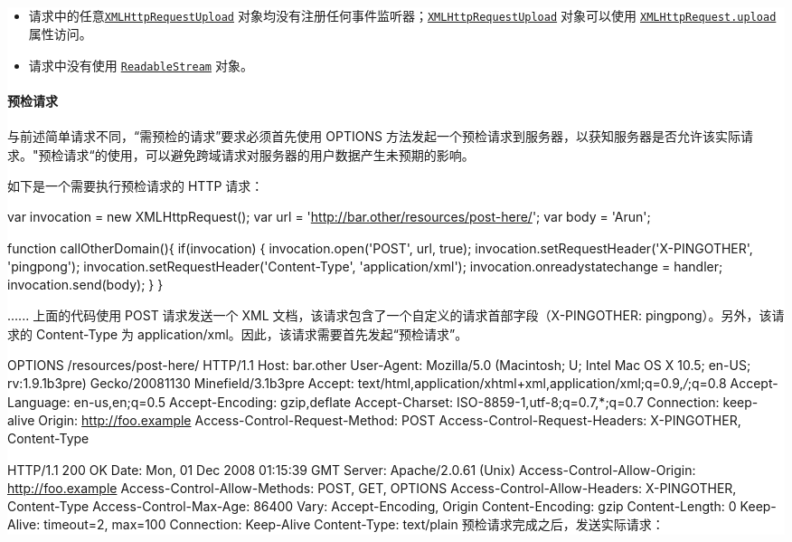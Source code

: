 - 请求中的任意[`XMLHttpRequestUpload`](https://developer.mozilla.org/zh-CN/docs/Web/API/XMLHttpRequestUpload) 对象均没有注册任何事件监听器；[`XMLHttpRequestUpload`](https://developer.mozilla.org/zh-CN/docs/Web/API/XMLHttpRequestUpload) 对象可以使用 [`XMLHttpRequest.upload`](https://developer.mozilla.org/zh-CN/docs/Web/API/XMLHttpRequest/upload) 属性访问。

- 请求中没有使用 [`ReadableStream`](https://developer.mozilla.org/zh-CN/docs/Web/API/ReadableStream) 对象。


#### 预检请求

与前述简单请求不同，“需预检的请求”要求必须首先使用 OPTIONS   方法发起一个预检请求到服务器，以获知服务器是否允许该实际请求。"预检请求“的使用，可以避免跨域请求对服务器的用户数据产生未预期的影响。

如下是一个需要执行预检请求的 HTTP 请求：

var invocation = new XMLHttpRequest();
var url = 'http://bar.other/resources/post-here/';
var body = '<?xml version="1.0"?><person><name>Arun</name></person>';

function callOtherDomain(){
  if(invocation)
    {
      invocation.open('POST', url, true);
      invocation.setRequestHeader('X-PINGOTHER', 'pingpong');
      invocation.setRequestHeader('Content-Type', 'application/xml');
      invocation.onreadystatechange = handler;
      invocation.send(body);
    }
}

......
上面的代码使用 POST 请求发送一个 XML 文档，该请求包含了一个自定义的请求首部字段（X-PINGOTHER: pingpong）。另外，该请求的 Content-Type 为 application/xml。因此，该请求需要首先发起“预检请求”。



OPTIONS /resources/post-here/ HTTP/1.1
Host: bar.other
User-Agent: Mozilla/5.0 (Macintosh; U; Intel Mac OS X 10.5; en-US; rv:1.9.1b3pre) Gecko/20081130 Minefield/3.1b3pre
Accept: text/html,application/xhtml+xml,application/xml;q=0.9,*/*;q=0.8
Accept-Language: en-us,en;q=0.5
Accept-Encoding: gzip,deflate
Accept-Charset: ISO-8859-1,utf-8;q=0.7,*;q=0.7
Connection: keep-alive
Origin: http://foo.example
Access-Control-Request-Method: POST
Access-Control-Request-Headers: X-PINGOTHER, Content-Type


HTTP/1.1 200 OK
Date: Mon, 01 Dec 2008 01:15:39 GMT
Server: Apache/2.0.61 (Unix)
Access-Control-Allow-Origin: http://foo.example
Access-Control-Allow-Methods: POST, GET, OPTIONS
Access-Control-Allow-Headers: X-PINGOTHER, Content-Type
Access-Control-Max-Age: 86400
Vary: Accept-Encoding, Origin
Content-Encoding: gzip
Content-Length: 0
Keep-Alive: timeout=2, max=100
Connection: Keep-Alive
Content-Type: text/plain
预检请求完成之后，发送实际请求：
